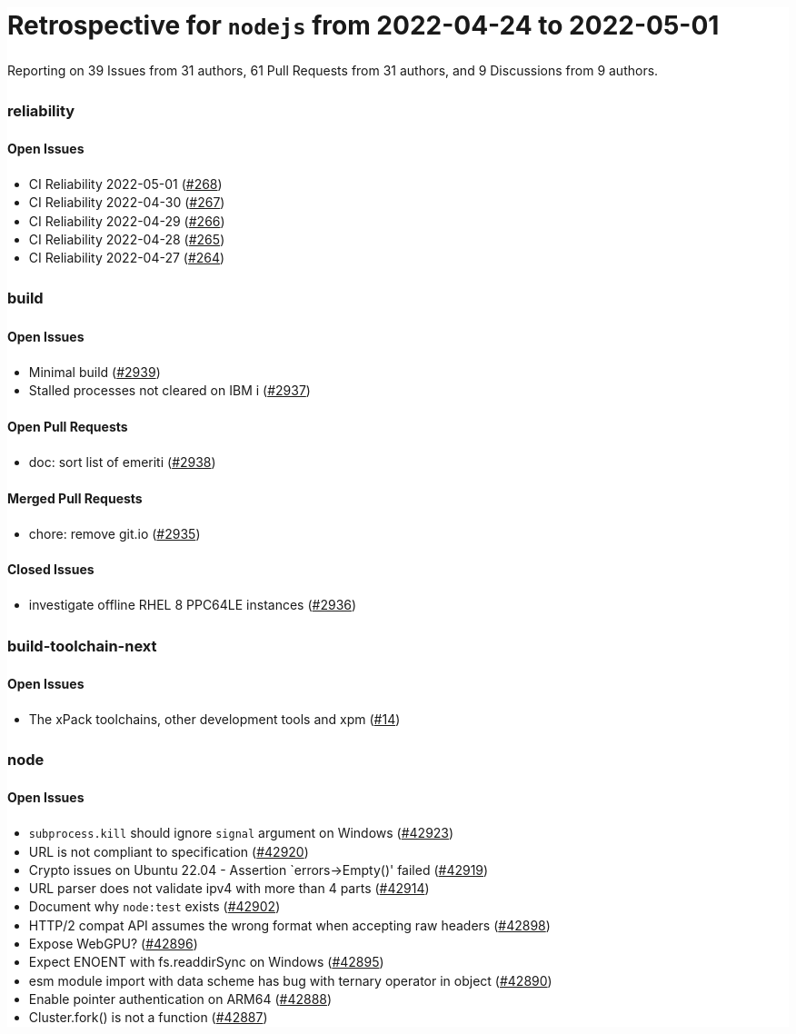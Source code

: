 # Retrospective for `nodejs` from 2022-04-24 to 2022-05-01

Reporting on 39 Issues from 31 authors, 61 Pull Requests from 31 authors, and 9 Discussions from 9 authors.


### reliability

#### Open Issues

- CI Reliability 2022-05-01 ([#268](https://github.com/nodejs/reliability/issues/268))
- CI Reliability 2022-04-30 ([#267](https://github.com/nodejs/reliability/issues/267))
- CI Reliability 2022-04-29 ([#266](https://github.com/nodejs/reliability/issues/266))
- CI Reliability 2022-04-28 ([#265](https://github.com/nodejs/reliability/issues/265))
- CI Reliability 2022-04-27 ([#264](https://github.com/nodejs/reliability/issues/264))

### build

#### Open Issues

- Minimal build ([#2939](https://github.com/nodejs/build/issues/2939))
- Stalled processes not cleared on IBM i ([#2937](https://github.com/nodejs/build/issues/2937))

#### Open Pull Requests

- doc: sort list of emeriti ([#2938](https://github.com/nodejs/build/pull/2938))

#### Merged Pull Requests

- chore: remove git.io ([#2935](https://github.com/nodejs/build/pull/2935))

#### Closed Issues

- investigate offline RHEL 8 PPC64LE instances ([#2936](https://github.com/nodejs/build/issues/2936))

### build-toolchain-next

#### Open Issues

- The xPack toolchains, other development tools and xpm ([#14](https://github.com/nodejs/build-toolchain-next/issues/14))

### node

#### Open Issues

- `subprocess.kill` should ignore `signal` argument on Windows ([#42923](https://github.com/nodejs/node/issues/42923))
- URL is not compliant to specification ([#42920](https://github.com/nodejs/node/issues/42920))
- Crypto issues on Ubuntu 22.04 - Assertion `errors->Empty()' failed ([#42919](https://github.com/nodejs/node/issues/42919))
- URL parser does not validate ipv4 with more than 4 parts ([#42914](https://github.com/nodejs/node/issues/42914))
- Document why `node:test` exists ([#42902](https://github.com/nodejs/node/issues/42902))
- HTTP/2 compat API assumes the wrong format when accepting raw headers ([#42898](https://github.com/nodejs/node/issues/42898))
- Expose WebGPU? ([#42896](https://github.com/nodejs/node/issues/42896))
- Expect ENOENT with fs.readdirSync on Windows  ([#42895](https://github.com/nodejs/node/issues/42895))
- esm module import with data scheme has bug with ternary operator in object ([#42890](https://github.com/nodejs/node/issues/42890))
- Enable pointer authentication on ARM64 ([#42888](https://github.com/nodejs/node/issues/42888))
- Cluster.fork() is not a function ([#42887](https://github.com/nodejs/node/issues/42887))